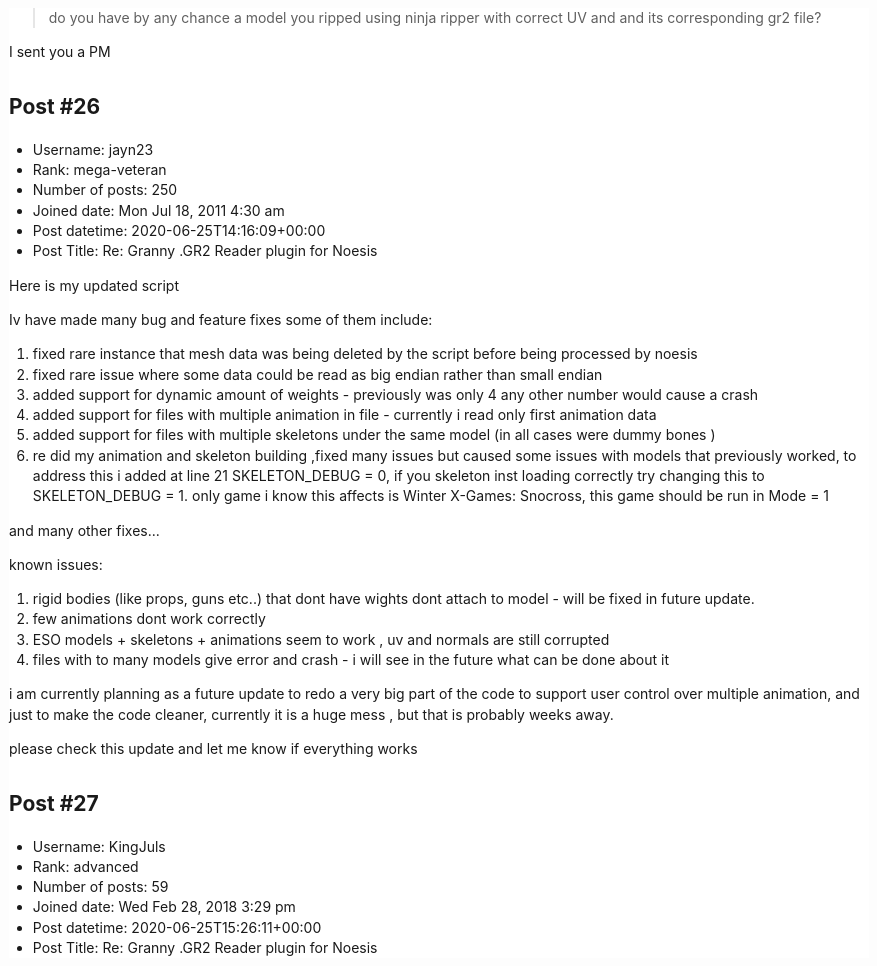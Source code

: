 > do you have by any chance a model you ripped using ninja ripper with correct UV and and its corresponding gr2 file?

I sent you a PM
## Post #26
- Username: jayn23
- Rank: mega-veteran
- Number of posts: 250
- Joined date: Mon Jul 18, 2011 4:30 am
- Post datetime: 2020-06-25T14:16:09+00:00
- Post Title: Re: Granny .GR2 Reader plugin for Noesis

Here is my updated script

Iv have made many bug and feature fixes some of them include:

1. fixed rare instance that mesh data was being deleted by the script before being processed by noesis
2. fixed rare issue where some data could be read as big endian rather than small endian
3. added support for dynamic amount of weights - previously was only 4 any other number would cause a crash
4. added support for files with multiple animation in file - currently i read only first animation data
5. added support for files with multiple skeletons under the same model (in all cases were dummy bones )
6. re did my animation and skeleton building ,fixed many issues but caused some issues with models that previously worked, to address this 
i added at line 21 SKELETON_DEBUG = 0, if you skeleton inst loading correctly try changing this to SKELETON_DEBUG = 1.
only game i know this affects is Winter X-Games: Snocross, this game should be run in Mode = 1

and many other fixes... 

known issues:
1. rigid bodies (like props, guns etc..) that dont have wights dont attach to model - will be fixed in future update.
2. few animations dont work correctly
3. ESO models + skeletons + animations seem to work , uv and normals are still corrupted
4. files with to many models give error and crash - i will see in the future what can be done about it

i am currently planning as a future update to redo a very big part of the code to support user control over multiple animation, and just to make the code cleaner, currently it is a huge mess   , but that is probably weeks away.

please check this update and let me know if everything works
## Post #27
- Username: KingJuls
- Rank: advanced
- Number of posts: 59
- Joined date: Wed Feb 28, 2018 3:29 pm
- Post datetime: 2020-06-25T15:26:11+00:00
- Post Title: Re: Granny .GR2 Reader plugin for Noesis
